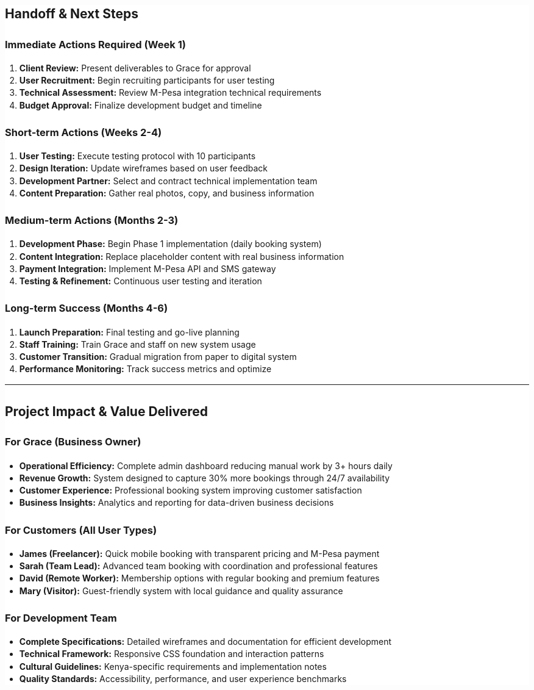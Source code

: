 ## Handoff & Next Steps

### Immediate Actions Required (Week 1)
1. **Client Review:** Present deliverables to Grace for approval
2. **User Recruitment:** Begin recruiting participants for user testing
3. **Technical Assessment:** Review M-Pesa integration technical requirements
4. **Budget Approval:** Finalize development budget and timeline

### Short-term Actions (Weeks 2-4)
1. **User Testing:** Execute testing protocol with 10 participants
2. **Design Iteration:** Update wireframes based on user feedback
3. **Development Partner:** Select and contract technical implementation team
4. **Content Preparation:** Gather real photos, copy, and business information

### Medium-term Actions (Months 2-3)
1. **Development Phase:** Begin Phase 1 implementation (daily booking system)
2. **Content Integration:** Replace placeholder content with real business information
3. **Payment Integration:** Implement M-Pesa API and SMS gateway
4. **Testing & Refinement:** Continuous user testing and iteration

### Long-term Success (Months 4-6)
1. **Launch Preparation:** Final testing and go-live planning
2. **Staff Training:** Train Grace and staff on new system usage
3. **Customer Transition:** Gradual migration from paper to digital system
4. **Performance Monitoring:** Track success metrics and optimize

---

## Project Impact & Value Delivered

### For Grace (Business Owner)
- **Operational Efficiency:** Complete admin dashboard reducing manual work by 3+ hours daily
- **Revenue Growth:** System designed to capture 30% more bookings through 24/7 availability
- **Customer Experience:** Professional booking system improving customer satisfaction
- **Business Insights:** Analytics and reporting for data-driven business decisions

### For Customers (All User Types)
- **James (Freelancer):** Quick mobile booking with transparent pricing and M-Pesa payment
- **Sarah (Team Lead):** Advanced team booking with coordination and professional features
- **David (Remote Worker):** Membership options with regular booking and premium features
- **Mary (Visitor):** Guest-friendly system with local guidance and quality assurance

### For Development Team
- **Complete Specifications:** Detailed wireframes and documentation for efficient development
- **Technical Framework:** Responsive CSS foundation and interaction patterns
- **Cultural Guidelines:** Kenya-specific requirements and implementation notes
- **Quality Standards:** Accessibility, performance, and user experience benchmarks
